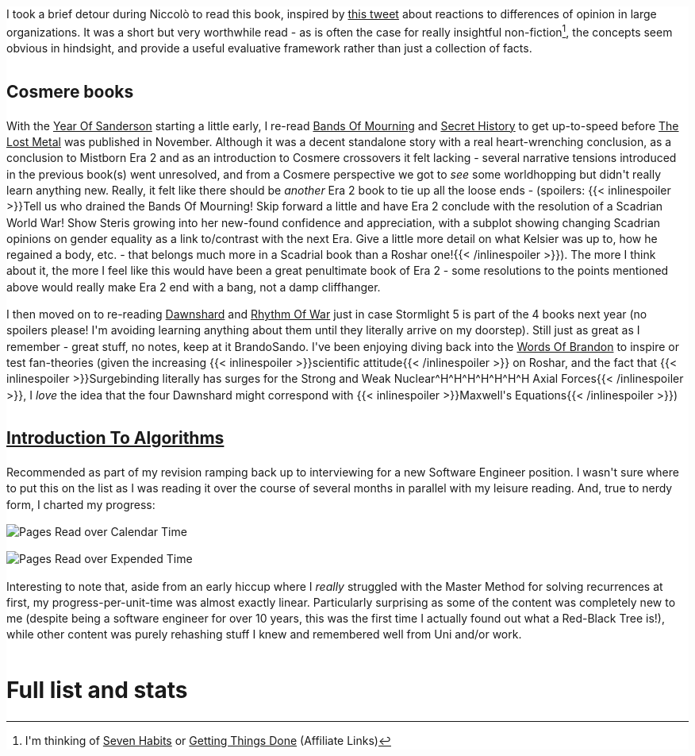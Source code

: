 I took a brief detour during Niccolò to read this book, inspired by [this tweet](https://twitter.com/norootcause/status/1533283006827274240) about reactions to differences of opinion in large organizations. It was a short but very worthwhile read - as is often the case for really insightful non-fiction[^1], the concepts seem obvious in hindsight, and provide a useful evaluative framework rather than just a collection of facts.

## Cosmere books

With the [Year Of Sanderson](https://www.youtube.com/watch?v=6a-k6eaT-jQ) starting a little early, I re-read [Bands Of Mourning](https://amzn.to/3WTLESH) and [Secret History](https://amzn.to/3jGy2fo) to get up-to-speed before [The Lost Metal](https://amzn.to/3Z4YH5N) was published in November. Although it was a decent standalone story with a real heart-wrenching conclusion, as a conclusion to Mistborn Era 2 and as an introduction to Cosmere crossovers it felt lacking - several narrative tensions introduced in the previous book(s) went unresolved, and from a Cosmere perspective we got to _see_ some worldhopping but didn't really learn anything new. Really, it felt like there should be _another_ Era 2 book to tie up all the loose ends - (spoilers: {{< inlinespoiler >}}Tell us who drained the Bands Of Mourning! Skip forward a little and have Era 2 conclude with the resolution of a Scadrian World War! Show Steris growing into her new-found confidence and appreciation, with a subplot showing changing Scadrian opinions on gender equality as a link to/contrast with the next Era. Give a little more detail on what Kelsier was up to, how he regained a body, etc. - that belongs much more in a Scadrial book than a Roshar one!{{< /inlinespoiler >}}). The more I think about it, the more I feel like this would have been a great penultimate book of Era 2 - some resolutions to the points mentioned above would really make Era 2 end with a bang, not a damp cliffhanger.

I then moved on to re-reading [Dawnshard](https://amzn.to/3WFqJTG) and [Rhythm Of War](https://amzn.to/3VErWcq) just in case Stormlight 5 is part of the 4 books next year (no spoilers please! I'm avoiding learning anything about them until they literally arrive on my doorstep). Still just as great as I remember - great stuff, no notes, keep at it BrandoSando. I've been enjoying diving back into the [Words Of Brandon](https://wob.coppermind.net/) to inspire or test fan-theories (given the increasing {{< inlinespoiler >}}scientific attitude{{< /inlinespoiler >}} on Roshar, and the fact that {{< inlinespoiler >}}Surgebinding literally has surges for the Strong and Weak Nuclear^H^H^H^H^H^H^H Axial Forces{{< /inlinespoiler >}}, I _love_ the idea that the four Dawnshard might correspond with {{< inlinespoiler >}}Maxwell's Equations{{< /inlinespoiler >}})

## [Introduction To Algorithms](https://amzn.to/3WDlmo4)

Recommended as part of my revision ramping back up to interviewing for a new Software Engineer position. I wasn't sure where to put this on the list as I was reading it over the course of several months in parallel with my leisure reading. And, true to nerdy form, I charted my progress:

![Pages Read over Calendar Time](/img/CLRS-reading-over-calendar-time.png)

![Pages Read over Expended Time](/img/CLRS-reading-over-time-expended.png)

Interesting to note that, aside from an early hiccup where I _really_ struggled with the Master Method for solving recurrences at first, my progress-per-unit-time was almost exactly linear. Particularly surprising as some of the content was completely new to me (despite being a software engineer for over 10 years, this was the first time I actually found out what a Red-Black Tree is!), while other content was purely rehashing stuff I knew and remembered well from Uni and/or work.


# Full list and stats


[^1]: I'm thinking of [Seven Habits](https://amzn.to/3Q4WnHA) or [Getting Things Done](https://amzn.to/3G4SON3) (Affiliate Links)
[^mistborn-is-sci-fi]: I'm a big fan of the definition of Science Fiction that it deals with "_how people or societies adapt to new capabilities provided by technology_" - under this definition, it's perfectly feasible to have a sci-fi story dealing only with established contemporary (or even historical) technology rather than lasers and robots and spaceships. I don't have a similarly pithy definition of Fantasy, but there's an interesting debate to be had about whether Mistborn even qualifies - it _probably_ does, but the discussion would be fascinating!
